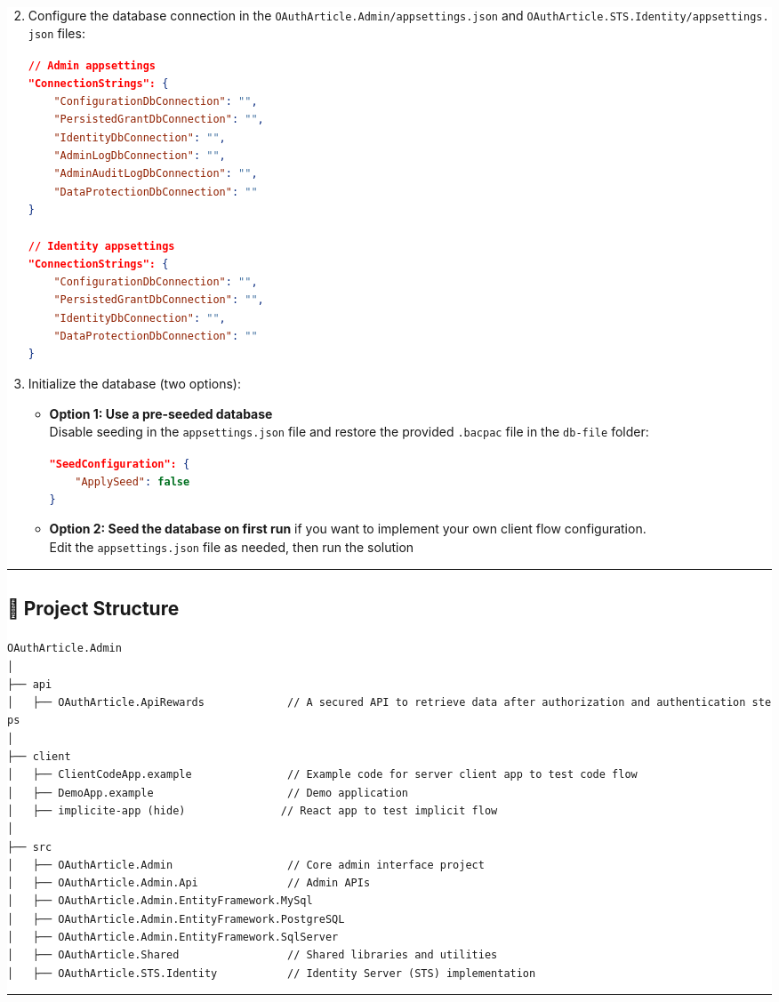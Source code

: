 2. Configure the database connection in the `OAuthArticle.Admin/appsettings.json` and `OAuthArticle.STS.Identity/appsettings.json` files:
    ```json
    // Admin appsettings
    "ConnectionStrings": {
        "ConfigurationDbConnection": "",
        "PersistedGrantDbConnection": "",
        "IdentityDbConnection": "",
        "AdminLogDbConnection": "",
        "AdminAuditLogDbConnection": "",
        "DataProtectionDbConnection": ""
    }

    // Identity appsettings
    "ConnectionStrings": {
        "ConfigurationDbConnection": "",
        "PersistedGrantDbConnection": "",
        "IdentityDbConnection": "",
        "DataProtectionDbConnection": ""
    }
    ```

3. Initialize the database (two options):
    - **Option 1: Use a pre-seeded database**  
      Disable seeding in the `appsettings.json` file and restore the provided `.bacpac` file in the `db-file` folder:
      ```json
      "SeedConfiguration": {
          "ApplySeed": false
      }
      ```
    - **Option 2: Seed the database on first run** if you want to implement your own client flow configuration.  
      Edit the `appsettings.json` file as needed, then run the solution

---

## 📂 Project Structure

```plaintext
OAuthArticle.Admin
│
├── api
│   ├── OAuthArticle.ApiRewards             // A secured API to retrieve data after authorization and authentication steps
│
├── client
│   ├── ClientCodeApp.example               // Example code for server client app to test code flow
│   ├── DemoApp.example                     // Demo application 
│   ├── implicite-app (hide)               // React app to test implicit flow
│
├── src
│   ├── OAuthArticle.Admin                  // Core admin interface project
│   ├── OAuthArticle.Admin.Api              // Admin APIs
│   ├── OAuthArticle.Admin.EntityFramework.MySql
│   ├── OAuthArticle.Admin.EntityFramework.PostgreSQL
│   ├── OAuthArticle.Admin.EntityFramework.SqlServer
│   ├── OAuthArticle.Shared                 // Shared libraries and utilities
│   ├── OAuthArticle.STS.Identity           // Identity Server (STS) implementation
```

---